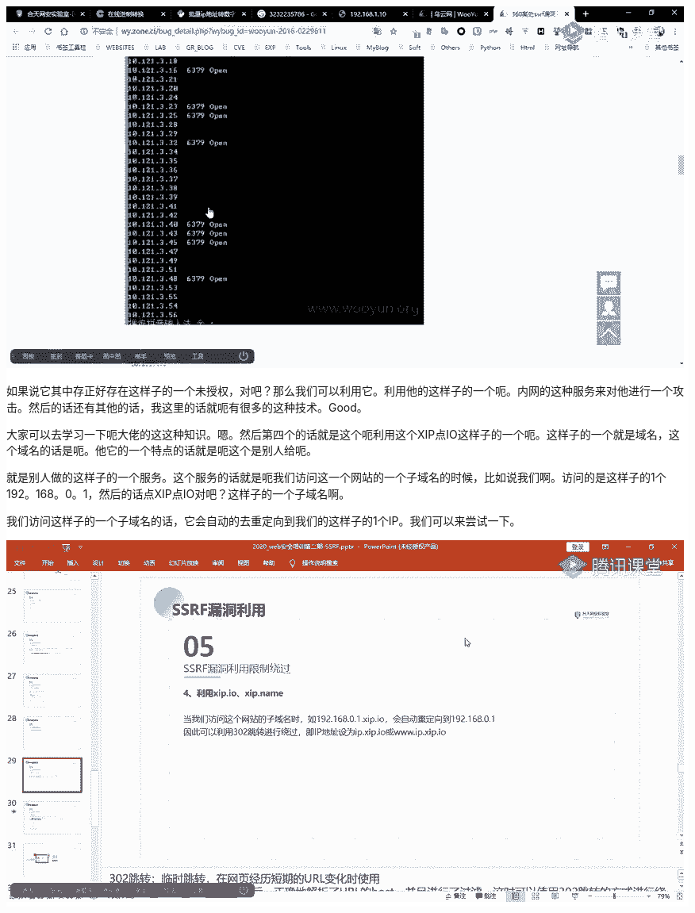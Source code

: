 ![](img/51820edbdb2717da85b965d4cd019ab9_20.png)

如果说它其中存正好存在这样子的一个未授权，对吧？那么我们可以利用它。利用他的这样子的一个呃。内网的这种服务来对他进行一个攻击。然后的话还有其他的话，我这里的话就呃有很多的这种技术。Good。

大家可以去学习一下呃大佬的这这种知识。嗯。然后第四个的话就是这个呃利用这个XIP点IO这样子的一个呃。这样子的一个就是域名，这个域名的话是呃。他它的一个特点的话就是呃这个是别人给呃。

就是别人做的这样子的一个服务。这个服务的话就是呃我们访问这一个网站的一个子域名的时候，比如说我们啊。访问的是这样子的1个192。168。0。1，然后的话点XIP点IO对吧？这样子的一个子域名啊。

我们访问这样子的一个子域名的话，它会自动的去重定向到我们的这样子的1个IP。我们可以来尝试一下。

![](img/51820edbdb2717da85b965d4cd019ab9_22.png)
